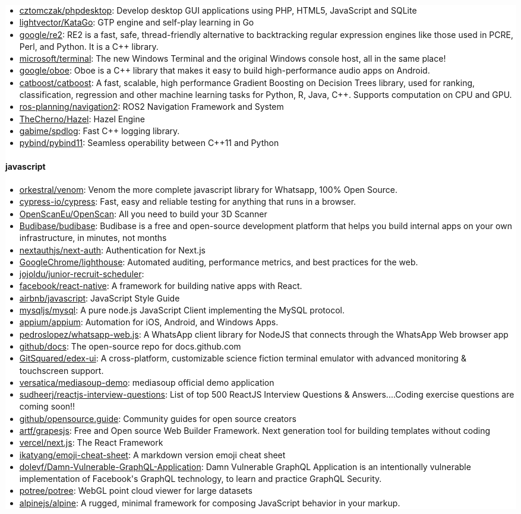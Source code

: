 * [cztomczak/phpdesktop](https://github.com/cztomczak/phpdesktop): Develop desktop GUI applications using PHP, HTML5, JavaScript and SQLite
* [lightvector/KataGo](https://github.com/lightvector/KataGo): GTP engine and self-play learning in Go
* [google/re2](https://github.com/google/re2): RE2 is a fast, safe, thread-friendly alternative to backtracking regular expression engines like those used in PCRE, Perl, and Python. It is a C++ library.
* [microsoft/terminal](https://github.com/microsoft/terminal): The new Windows Terminal and the original Windows console host, all in the same place!
* [google/oboe](https://github.com/google/oboe): Oboe is a C++ library that makes it easy to build high-performance audio apps on Android.
* [catboost/catboost](https://github.com/catboost/catboost): A fast, scalable, high performance Gradient Boosting on Decision Trees library, used for ranking, classification, regression and other machine learning tasks for Python, R, Java, C++. Supports computation on CPU and GPU.
* [ros-planning/navigation2](https://github.com/ros-planning/navigation2): ROS2 Navigation Framework and System
* [TheCherno/Hazel](https://github.com/TheCherno/Hazel): Hazel Engine
* [gabime/spdlog](https://github.com/gabime/spdlog): Fast C++ logging library.
* [pybind/pybind11](https://github.com/pybind/pybind11): Seamless operability between C++11 and Python

#### javascript
* [orkestral/venom](https://github.com/orkestral/venom): Venom the more complete javascript library for Whatsapp, 100% Open Source.
* [cypress-io/cypress](https://github.com/cypress-io/cypress): Fast, easy and reliable testing for anything that runs in a browser.
* [OpenScanEu/OpenScan](https://github.com/OpenScanEu/OpenScan): All you need to build your 3D Scanner
* [Budibase/budibase](https://github.com/Budibase/budibase): Budibase is a free and open-source development platform that helps you build internal apps on your own infrastructure, in minutes, not months 
* [nextauthjs/next-auth](https://github.com/nextauthjs/next-auth): Authentication for Next.js
* [GoogleChrome/lighthouse](https://github.com/GoogleChrome/lighthouse): Automated auditing, performance metrics, and best practices for the web.
* [jojoldu/junior-recruit-scheduler](https://github.com/jojoldu/junior-recruit-scheduler):    
* [facebook/react-native](https://github.com/facebook/react-native): A framework for building native apps with React.
* [airbnb/javascript](https://github.com/airbnb/javascript): JavaScript Style Guide
* [mysqljs/mysql](https://github.com/mysqljs/mysql): A pure node.js JavaScript Client implementing the MySQL protocol.
* [appium/appium](https://github.com/appium/appium):  Automation for iOS, Android, and Windows Apps.
* [pedroslopez/whatsapp-web.js](https://github.com/pedroslopez/whatsapp-web.js): A WhatsApp client library for NodeJS that connects through the WhatsApp Web browser app
* [github/docs](https://github.com/github/docs): The open-source repo for docs.github.com
* [GitSquared/edex-ui](https://github.com/GitSquared/edex-ui): A cross-platform, customizable science fiction terminal emulator with advanced monitoring & touchscreen support.
* [versatica/mediasoup-demo](https://github.com/versatica/mediasoup-demo): mediasoup official demo application
* [sudheerj/reactjs-interview-questions](https://github.com/sudheerj/reactjs-interview-questions): List of top 500 ReactJS Interview Questions & Answers....Coding exercise questions are coming soon!!
* [github/opensource.guide](https://github.com/github/opensource.guide):  Community guides for open source creators
* [artf/grapesjs](https://github.com/artf/grapesjs): Free and Open source Web Builder Framework. Next generation tool for building templates without coding
* [vercel/next.js](https://github.com/vercel/next.js): The React Framework
* [ikatyang/emoji-cheat-sheet](https://github.com/ikatyang/emoji-cheat-sheet): A markdown version emoji cheat sheet
* [dolevf/Damn-Vulnerable-GraphQL-Application](https://github.com/dolevf/Damn-Vulnerable-GraphQL-Application): Damn Vulnerable GraphQL Application is an intentionally vulnerable implementation of Facebook's GraphQL technology, to learn and practice GraphQL Security.
* [potree/potree](https://github.com/potree/potree): WebGL point cloud viewer for large datasets
* [alpinejs/alpine](https://github.com/alpinejs/alpine): A rugged, minimal framework for composing JavaScript behavior in your markup.